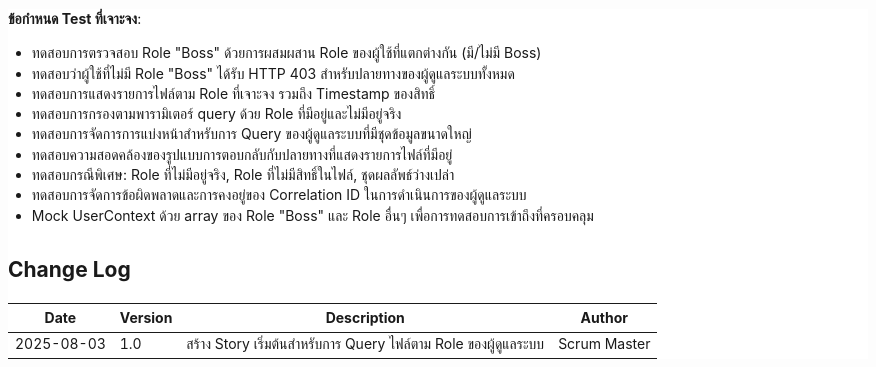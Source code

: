 **ข้อกำหนด Test ที่เจาะจง**:

  - ทดสอบการตรวจสอบ Role "Boss" ด้วยการผสมผสาน Role ของผู้ใช้ที่แตกต่างกัน (มี/ไม่มี Boss)
  - ทดสอบว่าผู้ใช้ที่ไม่มี Role "Boss" ได้รับ HTTP 403 สำหรับปลายทางของผู้ดูแลระบบทั้งหมด
  - ทดสอบการแสดงรายการไฟล์ตาม Role ที่เจาะจง รวมถึง Timestamp ของสิทธิ์
  - ทดสอบการกรองตามพารามิเตอร์ query ด้วย Role ที่มีอยู่และไม่มีอยู่จริง
  - ทดสอบการจัดการการแบ่งหน้าสำหรับการ Query ของผู้ดูแลระบบที่มีชุดข้อมูลขนาดใหญ่
  - ทดสอบความสอดคล้องของรูปแบบการตอบกลับกับปลายทางที่แสดงรายการไฟล์ที่มีอยู่
  - ทดสอบกรณีพิเศษ: Role ที่ไม่มีอยู่จริง, Role ที่ไม่มีสิทธิ์ในไฟล์, ชุดผลลัพธ์ว่างเปล่า
  - ทดสอบการจัดการข้อผิดพลาดและการคงอยู่ของ Correlation ID ในการดำเนินการของผู้ดูแลระบบ
  - Mock UserContext ด้วย array ของ Role "Boss" และ Role อื่นๆ เพื่อการทดสอบการเข้าถึงที่ครอบคลุม

## Change Log

| Date | Version | Description | Author |
|------|---------|-------------|---------|
| 2025-08-03 | 1.0 | สร้าง Story เริ่มต้นสำหรับการ Query ไฟล์ตาม Role ของผู้ดูแลระบบ | Scrum Master |


